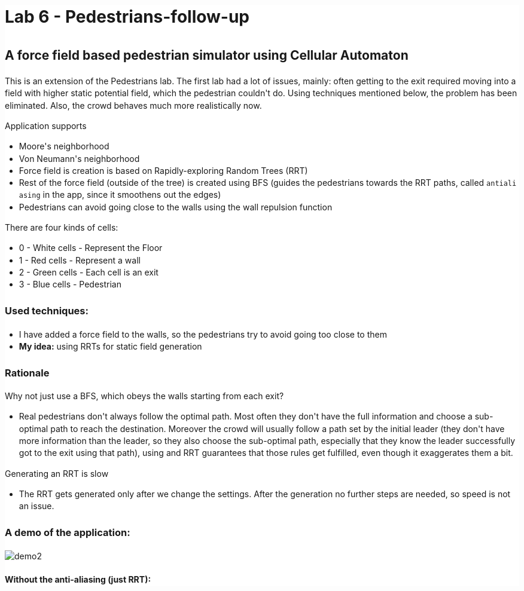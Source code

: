 # Lab 6 - Pedestrians-follow-up

## A force field based pedestrian simulator using Cellular Automaton

This is an extension of the Pedestrians lab. The first lab had a lot of issues, mainly: often getting to the exit required moving into a field with higher static potential field, which the pedestrian couldn't do. Using techniques mentioned below, the problem has been eliminated. Also, the crowd behaves much more realistically now.

Application supports 

- Moore's neighborhood
- Von Neumann's neighborhood
- Force field is creation is based on Rapidly-exploring Random Trees (RRT)
- Rest of the force field (outside of the tree) is created using BFS (guides the pedestrians towards the RRT paths, called `antialiasing` in the app, since it smoothens out the edges)
- Pedestrians can avoid going close to the walls using the wall repulsion function

There are four kinds of  cells:

-  0 - White cells - Represent the Floor
-  1 - Red cells - Represent a wall
-  2 - Green cells - Each cell is an exit
-  3 - Blue cells - Pedestrian

### Used techniques:

- I have added a force field to the walls, so the pedestrians try to avoid going too close to them
- **My idea:** using RRTs for static field generation

### Rationale

Why not just use a BFS, which obeys the walls starting from each exit? 

- Real pedestrians don't always follow the optimal path. Most often they don't have the full information and choose a sub-optimal path to reach the destination. Moreover the crowd will usually follow a path set by the initial leader (they don't have more information than the leader, so they also choose the sub-optimal path, especially that they know the leader successfully got to the exit using that path), using and RRT guarantees that those rules get fulfilled, even though it exaggerates them a bit.

Generating an RRT is slow

- The RRT gets generated only after we change the settings. After the generation no further steps are needed, so speed is not an issue.



### A demo of the application:

<img src="imgs/demo2.gif" alt="demo2" style="width: 67%;" />

#### Without the anti-aliasing (just RRT):
